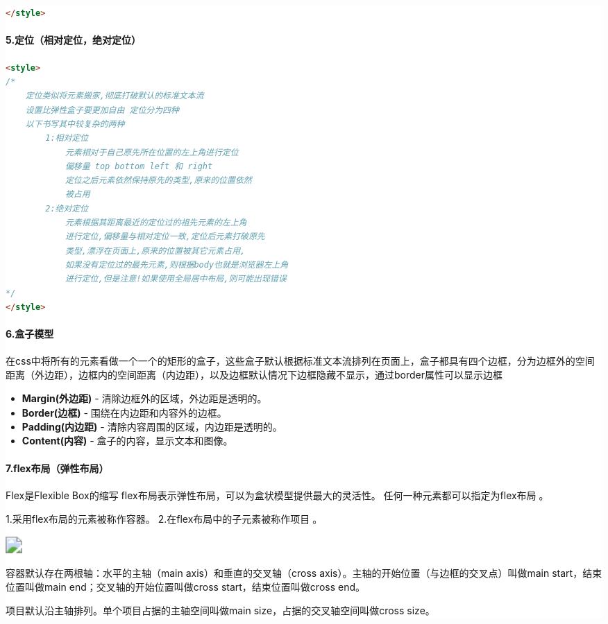 ```html
</style>
```

#### 5.定位（相对定位，绝对定位）

```html
<style>
/* 
    定位类似将元素搬家,彻底打破默认的标准文本流
    设置比弹性盒子要更加自由 定位分为四种
    以下书写其中较复杂的两种
        1:相对定位
            元素相对于自己原先所在位置的左上角进行定位
            偏移量 top bottom left 和 right
            定位之后元素依然保持原先的类型,原来的位置依然
            被占用
        2:绝对定位
            元素根据其距离最近的定位过的祖先元素的左上角
            进行定位,偏移量与相对定位一致,定位后元素打破原先
            类型,漂浮在页面上,原来的位置被其它元素占用,
            如果没有定位过的最先元素,则根据body也就是浏览器左上角
            进行定位,但是注意!如果使用全局居中布局,则可能出现错误
*/ 
</style>
```

#### 6.盒子模型

在css中将所有的元素看做一个一个的矩形的盒子，这些盒子默认根据标准文本流排列在页面上，盒子都具有四个边框，分为边框外的空间距离（外边距），边框内的空间距离（内边距），以及边框默认情况下边框隐藏不显示，通过border属性可以显示边框

- **Margin(外边距)** - 清除边框外的区域，外边距是透明的。
- **Border(边框)** - 围绕在内边距和内容外的边框。
- **Padding(内边距)** - 清除内容周围的区域，内边距是透明的。
- **Content(内容)** - 盒子的内容，显示文本和图像。

#### 7.flex布局（弹性布局）

Flex是Flexible Box的缩写 flex布局表示弹性布局，可以为盒状模型提供最大的灵活性。 任何一种元素都可以指定为flex布局 。

1.采用flex布局的元素被称作容器。 
2.在flex布局中的子元素被称作项目 。

<img src="C:\Users\15081\Desktop\山东易途 & 山东科技大学实训\20200826161110660.png" style="zoom:150%;" />

容器默认存在两根轴：水平的主轴（main axis）和垂直的交叉轴（cross axis）。主轴的开始位置（与边框的交叉点）叫做main start，结束位置叫做main end；交叉轴的开始位置叫做cross start，结束位置叫做cross end。

项目默认沿主轴排列。单个项目占据的主轴空间叫做main size，占据的交叉轴空间叫做cross size。





























